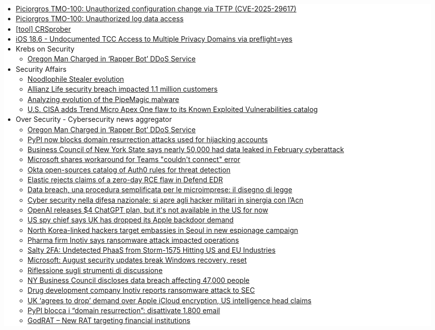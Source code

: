   - [Piciorgros TMO-100: Unauthorized configuration change via TFTP (CVE-2025-29617)](https://seclists.org/fulldisclosure/2025/Aug/8)
  - [Piciorgros TMO-100: Unauthorized log data access](https://seclists.org/fulldisclosure/2025/Aug/7)
  - [[tool] CRSprober](https://seclists.org/fulldisclosure/2025/Aug/6)
  - [iOS 18.6 - Undocumented TCC Access to Multiple Privacy Domains	via preflight=yes](https://seclists.org/fulldisclosure/2025/Aug/5)
- Krebs on Security
  - [Oregon Man Charged in ‘Rapper Bot’ DDoS Service](https://krebsonsecurity.com/2025/08/oregon-man-charged-in-rapper-bot-ddos-service/)
- Security Affairs
  - [Noodlophile Stealer evolution](https://securityaffairs.com/181236/cyber-crime/noodlophile-stealer-evolution.html)
  - [Allianz Life security breach impacted 1.1 million customers](https://securityaffairs.com/181294/data-breach/allianz-life-security-breach-impacted-1-1-million-customers.html)
  - [Analyzing evolution of the PipeMagic malware](https://securityaffairs.com/181286/breaking-news/analyzing-evolution-of-the-pipemagic-malware.html)
  - [U.S. CISA adds Trend Micro Apex One flaw to its Known Exploited Vulnerabilities catalog](https://securityaffairs.com/181283/hacking/u-s-cisa-adds-trend-micro-apex-one-flaw-to-its-known-exploited-vulnerabilities-catalog.html)
- Over Security - Cybersecurity news aggregator
  - [Oregon Man Charged in ‘Rapper Bot’ DDoS Service](https://krebsonsecurity.com/2025/08/oregon-man-charged-in-rapper-bot-ddos-service/)
  - [PyPI now blocks domain resurrection attacks used for hijacking accounts](https://www.bleepingcomputer.com/news/security/pypi-now-blocks-domain-resurrection-attacks-used-for-hijacking-accounts/)
  - [Business Council of New York State says nearly 50,000 had data leaked in February cyberattack](https://therecord.media/new-york-business-council-data-breach)
  - [Microsoft shares workaround for Teams "couldn't connect" error](https://www.bleepingcomputer.com/news/microsoft/microsoft-shares-workaround-for-teams-couldnt-connect-error/)
  - [Okta open-sources catalog of Auth0 rules for threat detection](https://www.bleepingcomputer.com/news/security/okta-open-sources-catalog-of-auth0-rules-for-threat-detection/)
  - [Elastic rejects claims of a zero-day RCE flaw in Defend EDR](https://www.bleepingcomputer.com/news/security/elastic-rejects-claims-of-a-zero-day-rce-flaw-in-defend-edr/)
  - [Data breach, una procedura semplificata per le microimprese: il disegno di legge](https://www.cybersecurity360.it/news/data-breach-una-procedura-semplificata-per-le-microimprese-il-disegno-di-legge/)
  - [Cyber security nella difesa nazionale: si apre agli hacker militari in sinergia con l’Acn](https://www.cybersecurity360.it/news/cyber-security-nella-difesa-nazionale-si-apre-agli-hacker-militari-in-sinergia-con-lacn/)
  - [OpenAI releases $4 ChatGPT plan, but it's not available in the US for now](https://www.bleepingcomputer.com/news/artificial-intelligence/openai-releases-4-chatgpt-plan-but-its-not-available-in-the-us-for-now/)
  - [US spy chief says UK has dropped its Apple backdoor demand](https://techcrunch.com/2025/08/19/us-spy-chief-says-uk-has-dropped-its-apple-backdoor-demand/)
  - [North Korea-linked hackers target embassies in Seoul in new espionage campaign](https://therecord.media/north-korean-hackers-target-foreign-embassies)
  - [Pharma firm Inotiv says ransomware attack impacted operations](https://www.bleepingcomputer.com/news/security/pharma-firm-inotiv-says-ransomware-attack-impacted-operations/)
  - [Salty 2FA: Undetected PhaaS from Storm-1575 Hitting US and EU Industries](https://any.run/cybersecurity-blog/salty2fa-technical-analysis/)
  - [Microsoft: August security updates break Windows recovery, reset](https://www.bleepingcomputer.com/news/microsoft/microsoft-august-security-updates-break-windows-recovery-reset/)
  - [Riflessione sugli strumenti di discussione](https://roccosicilia.com/2025/08/19/riflessione-sugli-strumenti-di-discussione/)
  - [NY Business Council discloses data breach affecting 47,000 people](https://www.bleepingcomputer.com/news/security/business-council-of-new-york-state-discloses-data-breach-affecting-47-000-people/)
  - [Drug development company Inotiv reports ransomware attack to SEC](https://therecord.media/drug-development-innotiv-ransomware-sec)
  - [UK ‘agrees to drop’ demand over Apple iCloud encryption, US intelligence head claims](https://therecord.media/uk-agrees-drop-apple-encryption)
  - [PyPI blocca i “domain resurrection”: disattivate 1.800 email](https://www.securityinfo.it/2025/08/19/pypi-blocca-i-domain-resurrection-disattivate-1-800-email/)
  - [GodRAT – New RAT targeting financial institutions](https://securelist.com/godrat/117119/)